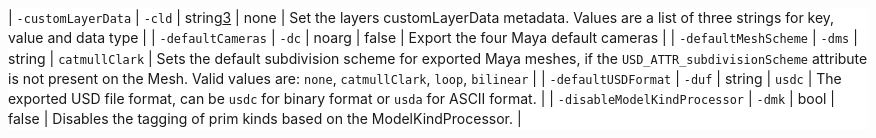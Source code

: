 | `-customLayerData`               | `-cld`     | string[3](multi) | none                | Set the layers customLayerData metadata. Values are a list of three strings for key, value and data type                                                                                                                                                                                                                                                                                                                                                                                                                                                                                                                                                                                                                                                                                                                                                                                                                                                                        |
| `-defaultCameras`                | `-dc`      | noarg            | false               | Export the four Maya default cameras                                                                                                                                                                                                                                                                                                                                                                                                                                                                                                                                                                                                                                                                                                                                                                                                                                                                                                                                            |
| `-defaultMeshScheme`             | `-dms`     | string           | `catmullClark`      | Sets the default subdivision scheme for exported Maya meshes, if the `USD_ATTR_subdivisionScheme` attribute is not present on the Mesh. Valid values are: `none`, `catmullClark`, `loop`, `bilinear`                                                                                                                                                                                                                                                                                                                                                                                                                                                                                                                                                                                                                                                                                                                                                                            |
| `-defaultUSDFormat`              | `-duf`     | string           | `usdc`              | The exported USD file format, can be `usdc` for binary format or `usda` for ASCII format.                                                                                                                                                                                                                                                                                                                                                                                                                                                                                                                                                                                                                                                                                                                                                                                                                                                                                       |
| `-disableModelKindProcessor`     | `-dmk`     | bool             | false               | Disables the tagging of prim kinds based on the ModelKindProcessor.                                                                                                                                                                                                                                                                                                                                                                                                                                                                                                                                                                                                                                                                                                                                                                                                                                                                                                             |